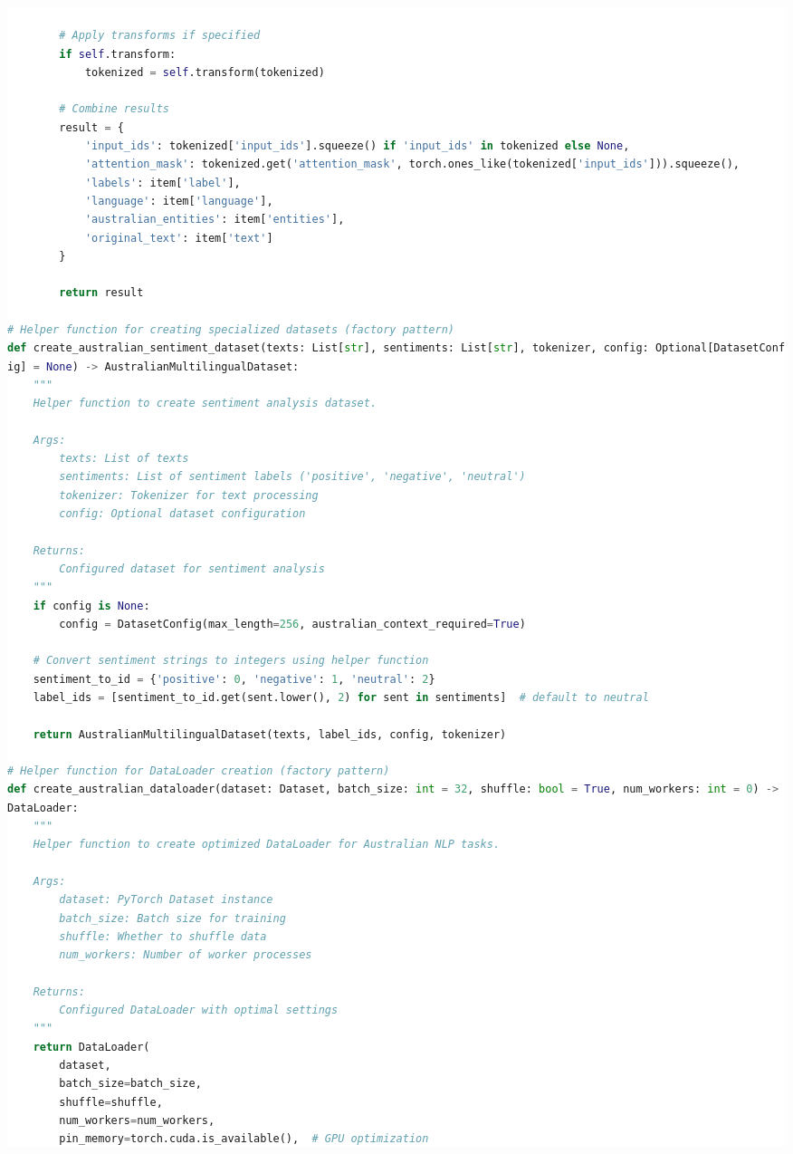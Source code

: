 ```python
        
        # Apply transforms if specified
        if self.transform:
            tokenized = self.transform(tokenized)
        
        # Combine results
        result = {
            'input_ids': tokenized['input_ids'].squeeze() if 'input_ids' in tokenized else None,
            'attention_mask': tokenized.get('attention_mask', torch.ones_like(tokenized['input_ids'])).squeeze(),
            'labels': item['label'],
            'language': item['language'],
            'australian_entities': item['entities'],
            'original_text': item['text']
        }
        
        return result

# Helper function for creating specialized datasets (factory pattern)
def create_australian_sentiment_dataset(texts: List[str], sentiments: List[str], tokenizer, config: Optional[DatasetConfig] = None) -> AustralianMultilingualDataset:
    """
    Helper function to create sentiment analysis dataset.
    
    Args:
        texts: List of texts
        sentiments: List of sentiment labels ('positive', 'negative', 'neutral')
        tokenizer: Tokenizer for text processing
        config: Optional dataset configuration
        
    Returns:
        Configured dataset for sentiment analysis
    """
    if config is None:
        config = DatasetConfig(max_length=256, australian_context_required=True)
    
    # Convert sentiment strings to integers using helper function
    sentiment_to_id = {'positive': 0, 'negative': 1, 'neutral': 2}
    label_ids = [sentiment_to_id.get(sent.lower(), 2) for sent in sentiments]  # default to neutral
    
    return AustralianMultilingualDataset(texts, label_ids, config, tokenizer)

# Helper function for DataLoader creation (factory pattern)
def create_australian_dataloader(dataset: Dataset, batch_size: int = 32, shuffle: bool = True, num_workers: int = 0) -> DataLoader:
    """
    Helper function to create optimized DataLoader for Australian NLP tasks.
    
    Args:
        dataset: PyTorch Dataset instance
        batch_size: Batch size for training
        shuffle: Whether to shuffle data
        num_workers: Number of worker processes
        
    Returns:
        Configured DataLoader with optimal settings
    """
    return DataLoader(
        dataset, 
        batch_size=batch_size, 
        shuffle=shuffle, 
        num_workers=num_workers,
        pin_memory=torch.cuda.is_available(),  # GPU optimization
```